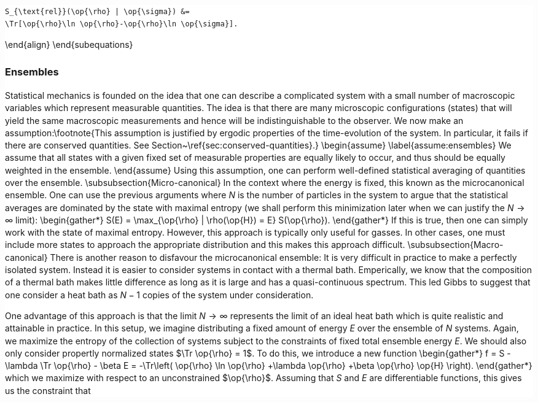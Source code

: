     S_{\text{rel}}(\op{\rho} | \op{\sigma}) &= 
    \Tr[\op{\rho}\ln \op{\rho}-\op{\rho}\ln \op{\sigma}].
  \end{align}
\end{subequations}

### Ensembles
Statistical mechanics is founded on the idea that one can describe a
complicated system with a small number of macroscopic variables which
represent measurable quantities.  The idea is that there are many
microscopic configurations (states) that will yield the same
macroscopic measurements and hence will be indistinguishable to the
observer.  We now make an assumption:\footnote{This assumption is
  justified by ergodic properties of the time-evolution of the system.
  In particular, it fails if there are conserved quantities.  See
  Section~\ref{sec:conserved-quantities}.}
\begin{assume}
  \label{assume:ensembles}
  We assume that all states with a given fixed set of
  measurable properties are equally likely to occur, and thus should
  be equally weighted in the ensemble.
\end{assume}
Using this assumption, one can perform well-defined statistical
averaging of quantities over the ensemble.
\subsubsection{Micro-canonical}
In the context where the energy is fixed, this known as the
microcanonical ensemble.  One can use the previous arguments where $N$
is the number of particles in the system to argue that the statistical
averages are dominated by the state with maximal entropy (we shall
perform this minimization later when we can justify the $N\rightarrow
\infty$ limit):
\begin{gather*}
  S(E) = \max_{\op{\rho} | \rho(\op{H}) = E} S(\op{\rho}).
\end{gather*}
If this is true, then one can simply work with the state of maximal
entropy.  However, this approach is typically only useful for gasses.
In other cases, one must include more states to approach the
appropriate distribution and this makes this approach difficult.
\subsubsection{Macro-canonical}
There is another reason to disfavour the microcanonical ensemble: It
is very difficult in practice to make a perfectly isolated system.
Instead it is easier to consider systems in contact with a thermal
bath. Emperically, we know that the composition of a thermal bath
makes little difference as long as it is large and has a
quasi-continuous spectrum.  This led Gibbs to suggest that one
consider a heat bath as $N-1$ copies of the system under
consideration.

One advantage of this approach is that the limit $N \rightarrow
\infty$ represents the limit of an ideal heat bath which is quite
realistic and attainable in practice.  In this setup, we imagine
distributing a fixed amount of energy $E$ over the ensemble of $N$
systems.  Again, we maximize the entropy of the collection of systems
subject to the constraints of fixed total ensemble energy $E$. We
should also only consider propertly normalized states $\Tr \op{\rho} =
1$.  To do this, we introduce a new function
\begin{gather*}
  f = S - \lambda \Tr \op{\rho} - \beta E
  = -\Tr\left(
    \op{\rho} \ln \op{\rho} +\lambda \op{\rho} +\beta \op{\rho} \op{H}
  \right).
\end{gather*}
which we maximize with respect to an unconstrained $\op{\rho}$.
Assuming that $S$ and $E$ are differentiable functions, this gives us
the constraint that
